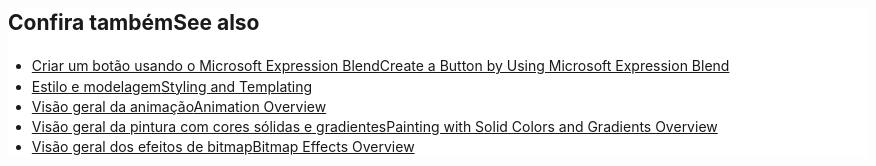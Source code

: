 ## <a name="see-also"></a><span data-ttu-id="d1f68-221">Confira também</span><span class="sxs-lookup"><span data-stu-id="d1f68-221">See also</span></span>

- [<span data-ttu-id="d1f68-222">Criar um botão usando o Microsoft Expression Blend</span><span class="sxs-lookup"><span data-stu-id="d1f68-222">Create a Button by Using Microsoft Expression Blend</span></span>](walkthrough-create-a-button-by-using-microsoft-expression-blend.md)
- [<span data-ttu-id="d1f68-223">Estilo e modelagem</span><span class="sxs-lookup"><span data-stu-id="d1f68-223">Styling and Templating</span></span>](../../../desktop-wpf/fundamentals/styles-templates-overview.md)
- [<span data-ttu-id="d1f68-224">Visão geral da animação</span><span class="sxs-lookup"><span data-stu-id="d1f68-224">Animation Overview</span></span>](../graphics-multimedia/animation-overview.md)
- [<span data-ttu-id="d1f68-225">Visão geral da pintura com cores sólidas e gradientes</span><span class="sxs-lookup"><span data-stu-id="d1f68-225">Painting with Solid Colors and Gradients Overview</span></span>](../graphics-multimedia/painting-with-solid-colors-and-gradients-overview.md)
- [<span data-ttu-id="d1f68-226">Visão geral dos efeitos de bitmap</span><span class="sxs-lookup"><span data-stu-id="d1f68-226">Bitmap Effects Overview</span></span>](../graphics-multimedia/bitmap-effects-overview.md)
